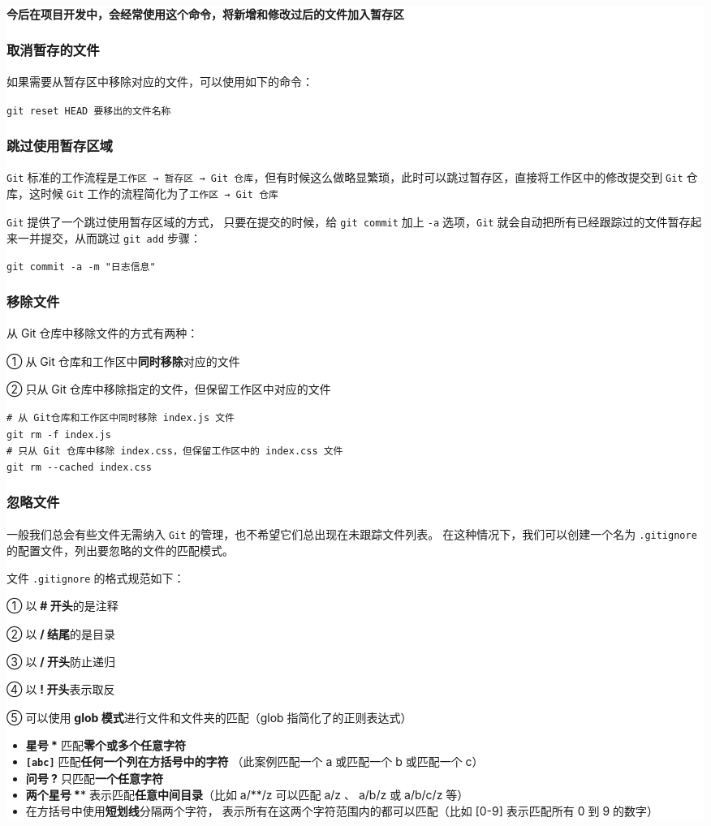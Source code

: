 **今后在项目开发中，会经常使用这个命令，将新增和修改过后的文件加入暂存区**

### 取消暂存的文件

如果需要从暂存区中移除对应的文件，可以使用如下的命令：

```shell
git reset HEAD 要移出的文件名称
```

### 跳过使用暂存区域

`Git` 标准的工作流程是`工作区 → 暂存区 → Git 仓库`，但有时候这么做略显繁琐，此时可以跳过暂存区，直接将工作区中的修改提交到 `Git` 仓库，这时候 `Git` 工作的流程简化为了`工作区 → Git 仓库`

`Git` 提供了一个跳过使用暂存区域的方式， 只要在提交的时候，给 `git commit` 加上 `-a` 选项，`Git` 就会自动把所有已经跟踪过的文件暂存起来一并提交，从而跳过 `git add` 步骤：

```shell
git commit -a -m "日志信息"
```

### 移除文件

从 Git 仓库中移除文件的方式有两种：

① 从 Git 仓库和工作区中**同时移除**对应的文件

② 只从 Git 仓库中移除指定的文件，但保留工作区中对应的文件

```shell
# 从 Git仓库和工作区中同时移除 index.js 文件
git rm -f index.js
# 只从 Git 仓库中移除 index.css，但保留工作区中的 index.css 文件
git rm --cached index.css
```

### 忽略文件

一般我们总会有些文件无需纳入 `Git` 的管理，也不希望它们总出现在未跟踪文件列表。 在这种情况下，我们可以创建一个名为 `.gitignore` 的配置文件，列出要忽略的文件的匹配模式。

文件 `.gitignore` 的格式规范如下：

① 以 **# 开头**的是注释

② 以 **/ 结尾**的是目录

③ 以 **/ 开头**防止递归

④ 以 **! 开头**表示取反

⑤ 可以使用 **glob 模式**进行文件和文件夹的匹配（glob 指简化了的正则表达式）

- **星号 \*** 匹配**零个或多个任意字符**
- **`[abc]`** 匹配**任何一个列在方括号中的字符** （此案例匹配一个 a 或匹配一个 b 或匹配一个 c） 
- **问号 ?** 只匹配**一个任意字符**
- **两个星号 \**** 表示匹配**任意中间目录**（比如 a/**/z 可以匹配 a/z 、 a/b/z 或 a/b/c/z 等）
- 在方括号中使用**短划线**分隔两个字符， 表示所有在这两个字符范围内的都可以匹配（比如 [0-9] 表示匹配所有 0 到 9 的数字）
